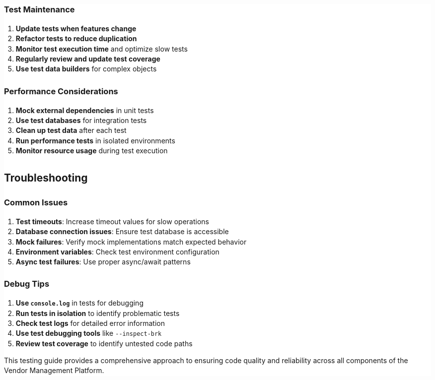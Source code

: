 ### Test Maintenance

1. **Update tests when features change**
2. **Refactor tests to reduce duplication**
3. **Monitor test execution time** and optimize slow tests
4. **Regularly review and update test coverage**
5. **Use test data builders** for complex objects

### Performance Considerations

1. **Mock external dependencies** in unit tests
2. **Use test databases** for integration tests
3. **Clean up test data** after each test
4. **Run performance tests** in isolated environments
5. **Monitor resource usage** during test execution

## Troubleshooting

### Common Issues

1. **Test timeouts**: Increase timeout values for slow operations
2. **Database connection issues**: Ensure test database is accessible
3. **Mock failures**: Verify mock implementations match expected behavior
4. **Environment variables**: Check test environment configuration
5. **Async test failures**: Use proper async/await patterns

### Debug Tips

1. **Use `console.log`** in tests for debugging
2. **Run tests in isolation** to identify problematic tests
3. **Check test logs** for detailed error information
4. **Use test debugging tools** like `--inspect-brk`
5. **Review test coverage** to identify untested code paths

This testing guide provides a comprehensive approach to ensuring code quality and reliability across all components of the Vendor Management Platform.
